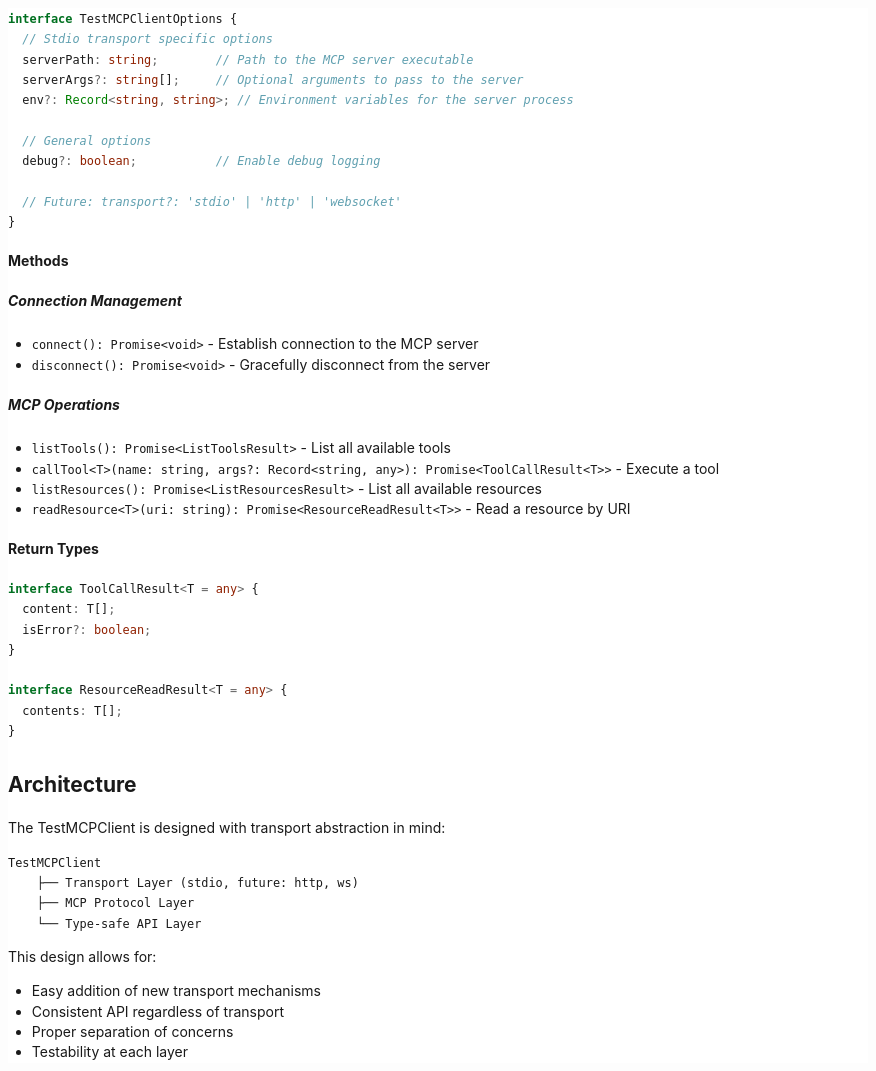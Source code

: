 ```typescript
interface TestMCPClientOptions {
  // Stdio transport specific options
  serverPath: string;        // Path to the MCP server executable
  serverArgs?: string[];     // Optional arguments to pass to the server
  env?: Record<string, string>; // Environment variables for the server process
  
  // General options
  debug?: boolean;           // Enable debug logging
  
  // Future: transport?: 'stdio' | 'http' | 'websocket'
}
```

#### Methods

##### Connection Management
- `connect(): Promise<void>` - Establish connection to the MCP server
- `disconnect(): Promise<void>` - Gracefully disconnect from the server

##### MCP Operations
- `listTools(): Promise<ListToolsResult>` - List all available tools
- `callTool<T>(name: string, args?: Record<string, any>): Promise<ToolCallResult<T>>` - Execute a tool
- `listResources(): Promise<ListResourcesResult>` - List all available resources
- `readResource<T>(uri: string): Promise<ResourceReadResult<T>>` - Read a resource by URI

#### Return Types

```typescript
interface ToolCallResult<T = any> {
  content: T[];
  isError?: boolean;
}

interface ResourceReadResult<T = any> {
  contents: T[];
}
```

## Architecture

The TestMCPClient is designed with transport abstraction in mind:

```
TestMCPClient
    ├── Transport Layer (stdio, future: http, ws)
    ├── MCP Protocol Layer
    └── Type-safe API Layer
```

This design allows for:
- Easy addition of new transport mechanisms
- Consistent API regardless of transport
- Proper separation of concerns
- Testability at each layer
